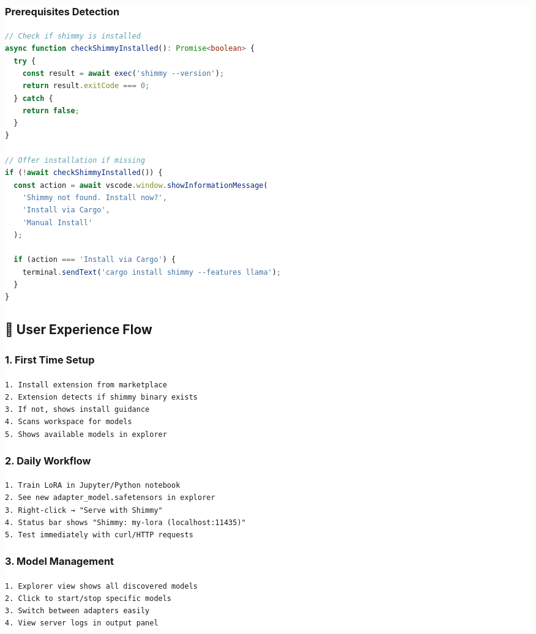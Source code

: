 ### Prerequisites Detection
```typescript
// Check if shimmy is installed
async function checkShimmyInstalled(): Promise<boolean> {
  try {
    const result = await exec('shimmy --version');
    return result.exitCode === 0;
  } catch {
    return false;
  }
}

// Offer installation if missing
if (!await checkShimmyInstalled()) {
  const action = await vscode.window.showInformationMessage(
    'Shimmy not found. Install now?',
    'Install via Cargo',
    'Manual Install'
  );
  
  if (action === 'Install via Cargo') {
    terminal.sendText('cargo install shimmy --features llama');
  }
}
```

## 🎯 User Experience Flow

### 1. **First Time Setup**
```
1. Install extension from marketplace
2. Extension detects if shimmy binary exists
3. If not, shows install guidance
4. Scans workspace for models
5. Shows available models in explorer
```

### 2. **Daily Workflow**  
```
1. Train LoRA in Jupyter/Python notebook
2. See new adapter_model.safetensors in explorer
3. Right-click → "Serve with Shimmy"
4. Status bar shows "Shimmy: my-lora (localhost:11435)"
5. Test immediately with curl/HTTP requests
```

### 3. **Model Management**
```
1. Explorer view shows all discovered models
2. Click to start/stop specific models
3. Switch between adapters easily
4. View server logs in output panel
```
